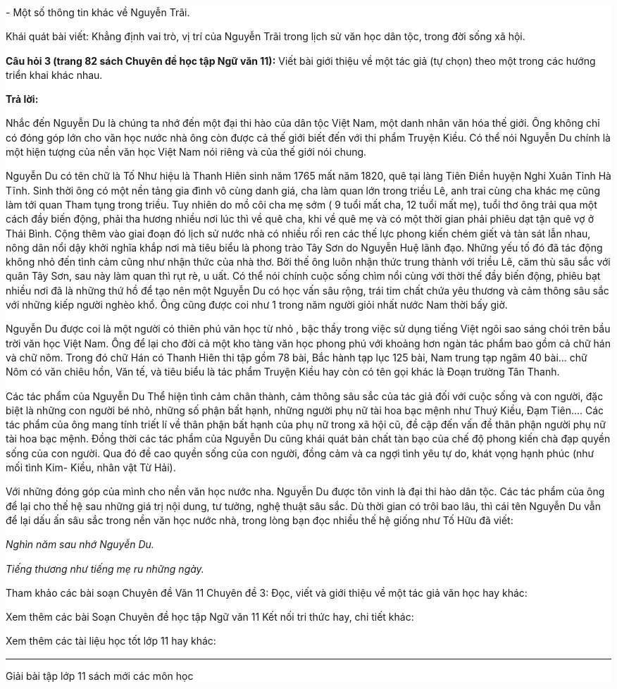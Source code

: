\- Một số thông tin khác về Nguyễn Trãi.

Khái quát bài viết: Khẳng định vai trò, vị trí của Nguyễn Trãi trong lịch sử văn học dân tộc, trong đời sống xã hội.

**Câu hỏi 3 (trang 82 sách Chuyên đề học tập Ngữ văn 11):** Viết bài giới thiệu về một tác giả (tự chọn) theo một trong các hướng triển khai khác nhau.

**Trả lời:**

Nhắc đến Nguyễn Du là chúng ta nhớ đến một đại thi hào của dân tộc Việt Nam, một danh nhân văn hóa thế giới. Ông không chỉ có đóng góp lớn cho văn học nước nhà ông còn được cả thế giới biết đến với thi phẩm Truyện Kiều. Có thể nói Nguyễn Du chính là một hiện tượng của nền văn học Việt Nam nói riêng và của thế giới nói chung.

Nguyễn Du có tên chữ là Tố Như hiệu là Thanh Hiên sinh năm 1765 mất năm 1820, quê tại làng Tiên Điền huyện Nghi Xuân Tỉnh Hà Tĩnh. Sinh thời ông có một nền tảng gia đình vô cùng danh giá, cha làm quan lớn trong triều Lê, anh trai cùng cha khác mẹ cũng làm tới quan Tham tụng trong triều. Tuy nhiên do mồ côi cha mẹ sớm ( 9 tuổi mất cha, 12 tuổi mất mẹ), tuổi thơ ông trải qua một cách đầy biến động, phải tha hương nhiều nơi lúc thì về quê cha, khi về quê mẹ và có một thời gian phải phiêu dạt tận quê vợ ở Thái Bình. Cộng thêm vào giai đoạn đó lịch sử nước nhà có nhiều rối ren các thế lực phong kiến chém giết và tàn sát lẫn nhau, nông dân nổi dậy khởi nghĩa khắp nơi mà tiêu biểu là phong trào Tây Sơn do Nguyễn Huệ lãnh đạo. Những yếu tố đó đã tác động không nhỏ đến tình cảm cũng như nhận thức của nhà thơ. Bởi thế ông luôn nhận thức trung thành với triều Lê, căm thù sâu sắc với quân Tây Sơn, sau này làm quan thì rụt rè, u uất. Có thể nói chính cuộc sống chìm nổi cùng với thời thế đầy biến động, phiêu bạt nhiều nơi đã là những thứ hồ để tạo nên một Nguyễn Du có học vấn sâu rộng, trái tim chất chứa yêu thương và cảm thông sâu sắc với những kiếp người nghèo khổ. Ông cũng được coi như 1 trong năm người giỏi nhất nước Nam thời bấy giờ.

Nguyễn Du được coi là một người có thiên phú văn học từ nhỏ , bậc thầy trong việc sử dụng tiếng Việt ngôi sao sáng chói trên bầu trời văn học Việt Nam. Ông để lại cho đời cả một kho tàng văn học phong phú với khoảng hơn ngàn tác phẩm bao gồm cả chữ hán và chữ nôm. Trong đó chữ Hán có Thanh Hiên thi tập gồm 78 bài, Bắc hành tạp lục 125 bài, Nam trung tạp ngâm 40 bài... chữ Nôm có văn chiêu hồn, Văn tế, và tiêu biểu là tác phẩm Truyện Kiều hay còn có tên gọi khác là Đoạn trường Tân Thanh.

Các tác phẩm của Nguyễn Du Thể hiện tình cảm chân thành, cảm thông sâu sắc của tác giả đối với cuộc sống và con người, đặc biệt là những con người bé nhỏ, những số phận bất hạnh, những người phụ nữ tài hoa bạc mệnh như Thuý Kiều, Đạm Tiên.... Các tác phẩm của ông mang tính triết lí về thân phận bất hạnh của phụ nữ trong xã hội cũ, đề cập đến vấn đề thân phận người phụ nữ tài hoa bạc mệnh. Đồng thời các tác phẩm của Nguyễn Du cũng khái quát bản chất tàn bạo của chế độ phong kiến chà đạp quyền sống của con người. Qua đó đề cao quyền sống của con người, đồng cảm và ca ngợi tình yêu tự do, khát vọng hạnh phúc (như mối tình Kim- Kiều, nhân vật Từ Hải). 

Với những đóng góp của mình cho nền văn học nước nha. Nguyễn Du được tôn vinh là đại thi hào dân tộc. Các tác phẩm của ông để lại cho thế hệ sau những giá trị nội dung, tư tưởng, nghệ thuật sâu sắc. Dù thời gian có trôi bao lâu, thì cái tên Nguyễn Du vẫn để lại dấu ấn sâu sắc trong nền văn học nước nhà, trong lòng bạn đọc nhiều thế hệ giống như Tố Hữu đã viết:

_Nghìn năm sau nhớ Nguyễn Du._

_Tiếng thương như tiếng mẹ ru những ngày._

Tham khảo các bài soạn Chuyên đề Văn 11 Chuyên đề 3: Đọc, viết và giới thiệu về một tác giả văn học hay khác:

Xem thêm các bài Soạn Chuyên đề học tập Ngữ văn 11 Kết nối tri thức hay, chi tiết khác:

Xem thêm các tài liệu học tốt lớp 11 hay khác:

* * *

Giải bài tập lớp 11 sách mới các môn học
